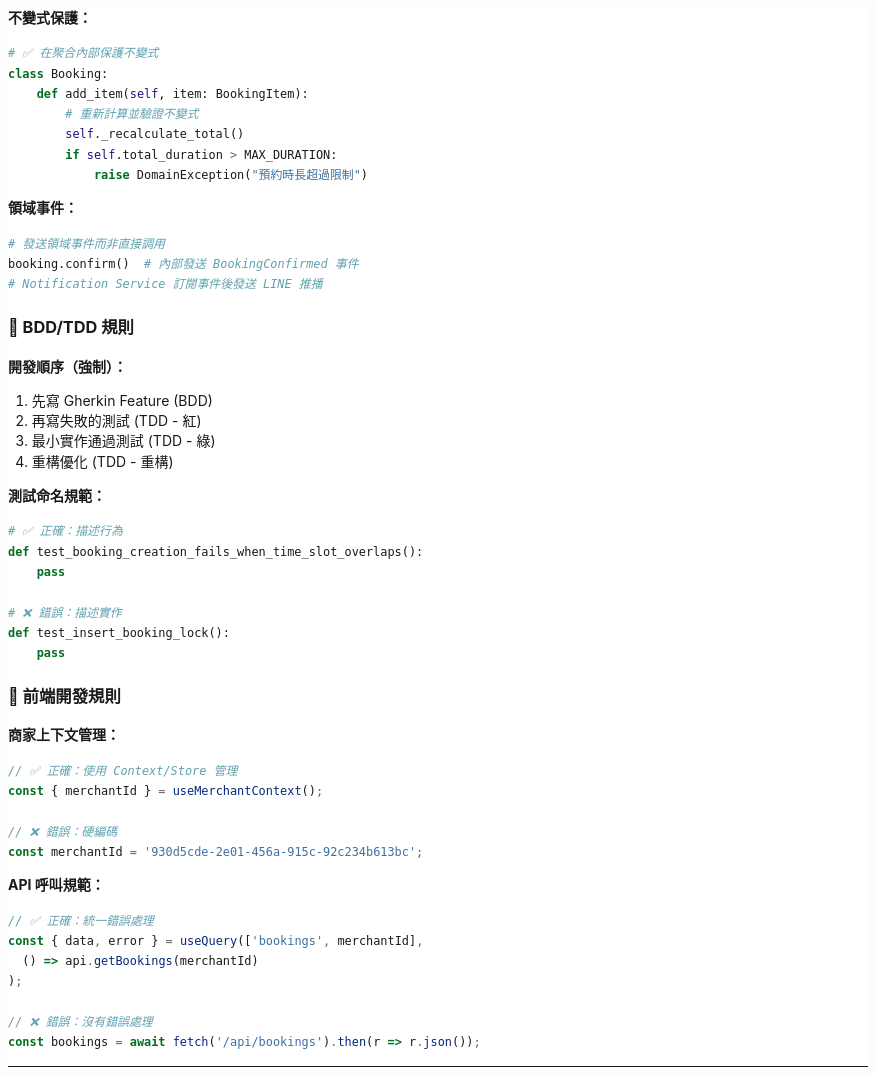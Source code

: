 **不變式保護：**
```python
# ✅ 在聚合內部保護不變式
class Booking:
    def add_item(self, item: BookingItem):
        # 重新計算並驗證不變式
        self._recalculate_total()
        if self.total_duration > MAX_DURATION:
            raise DomainException("預約時長超過限制")
```

**領域事件：**
```python
# 發送領域事件而非直接調用
booking.confirm()  # 內部發送 BookingConfirmed 事件
# Notification Service 訂閱事件後發送 LINE 推播
```

### 📝 BDD/TDD 規則

**開發順序（強制）：**
1. 先寫 Gherkin Feature (BDD)
2. 再寫失敗的測試 (TDD - 紅)
3. 最小實作通過測試 (TDD - 綠)
4. 重構優化 (TDD - 重構)

**測試命名規範：**
```python
# ✅ 正確：描述行為
def test_booking_creation_fails_when_time_slot_overlaps():
    pass

# ❌ 錯誤：描述實作
def test_insert_booking_lock():
    pass
```

### 🎨 前端開發規則

**商家上下文管理：**
```typescript
// ✅ 正確：使用 Context/Store 管理
const { merchantId } = useMerchantContext();

// ❌ 錯誤：硬編碼
const merchantId = '930d5cde-2e01-456a-915c-92c234b613bc';
```

**API 呼叫規範：**
```typescript
// ✅ 正確：統一錯誤處理
const { data, error } = useQuery(['bookings', merchantId], 
  () => api.getBookings(merchantId)
);

// ❌ 錯誤：沒有錯誤處理
const bookings = await fetch('/api/bookings').then(r => r.json());
```

---